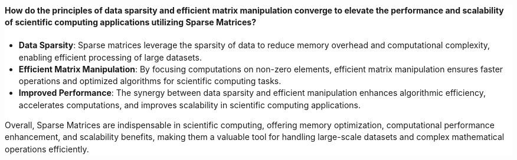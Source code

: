 #### How do the principles of data sparsity and efficient matrix manipulation converge to elevate the performance and scalability of scientific computing applications utilizing Sparse Matrices?
- **Data Sparsity**: Sparse matrices leverage the sparsity of data to reduce memory overhead and computational complexity, enabling efficient processing of large datasets.
- **Efficient Matrix Manipulation**: By focusing computations on non-zero elements, efficient matrix manipulation ensures faster operations and optimized algorithms for scientific computing tasks.
- **Improved Performance**: The synergy between data sparsity and efficient manipulation enhances algorithmic efficiency, accelerates computations, and improves scalability in scientific computing applications.

Overall, Sparse Matrices are indispensable in scientific computing, offering memory optimization, computational performance enhancement, and scalability benefits, making them a valuable tool for handling large-scale datasets and complex mathematical operations efficiently.


